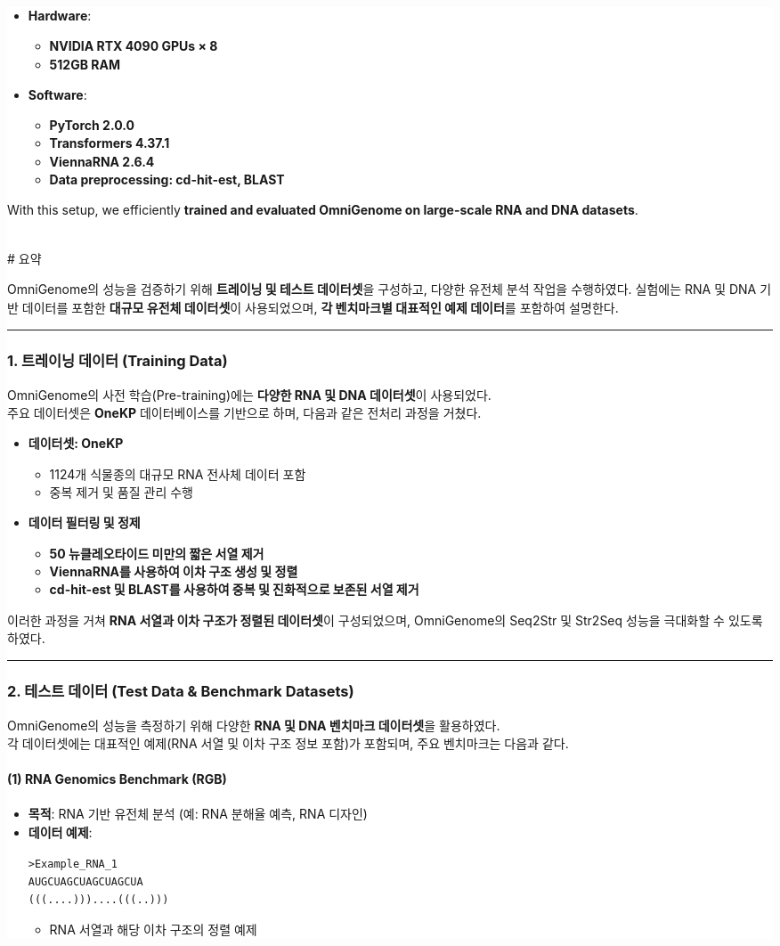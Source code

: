 - **Hardware**:  
  - **NVIDIA RTX 4090 GPUs × 8**  
  - **512GB RAM**  

- **Software**:  
  - **PyTorch 2.0.0**  
  - **Transformers 4.37.1**  
  - **ViennaRNA 2.6.4**  
  - **Data preprocessing: cd-hit-est, BLAST**  

With this setup, we efficiently **trained and evaluated OmniGenome on large-scale RNA and DNA datasets**.


<br/>  
# 요약   



OmniGenome의 성능을 검증하기 위해 **트레이닝 및 테스트 데이터셋**을 구성하고, 다양한 유전체 분석 작업을 수행하였다. 실험에는 RNA 및 DNA 기반 데이터를 포함한 **대규모 유전체 데이터셋**이 사용되었으며, **각 벤치마크별 대표적인 예제 데이터**를 포함하여 설명한다.  

---

### **1. 트레이닝 데이터 (Training Data)**  

OmniGenome의 사전 학습(Pre-training)에는 **다양한 RNA 및 DNA 데이터셋**이 사용되었다.  
주요 데이터셋은 **OneKP** 데이터베이스를 기반으로 하며, 다음과 같은 전처리 과정을 거쳤다.  

- **데이터셋: OneKP**  
  - 1124개 식물종의 대규모 RNA 전사체 데이터 포함  
  - 중복 제거 및 품질 관리 수행  

- **데이터 필터링 및 정제**  
  - **50 뉴클레오타이드 미만의 짧은 서열 제거**  
  - **ViennaRNA를 사용하여 이차 구조 생성 및 정렬**  
  - **cd-hit-est 및 BLAST를 사용하여 중복 및 진화적으로 보존된 서열 제거**  

이러한 과정을 거쳐 **RNA 서열과 이차 구조가 정렬된 데이터셋**이 구성되었으며, OmniGenome의 Seq2Str 및 Str2Seq 성능을 극대화할 수 있도록 하였다.  

---

### **2. 테스트 데이터 (Test Data & Benchmark Datasets)**  

OmniGenome의 성능을 측정하기 위해 다양한 **RNA 및 DNA 벤치마크 데이터셋**을 활용하였다.  
각 데이터셋에는 대표적인 예제(RNA 서열 및 이차 구조 정보 포함)가 포함되며, 주요 벤치마크는 다음과 같다.  

#### **(1) RNA Genomics Benchmark (RGB)**
- **목적**: RNA 기반 유전체 분석 (예: RNA 분해율 예측, RNA 디자인)  
- **데이터 예제**:
  ```
  >Example_RNA_1
  AUGCUAGCUAGCUAGCUA
  (((....)))....(((..)))
  ```
  - RNA 서열과 해당 이차 구조의 정렬 예제  
